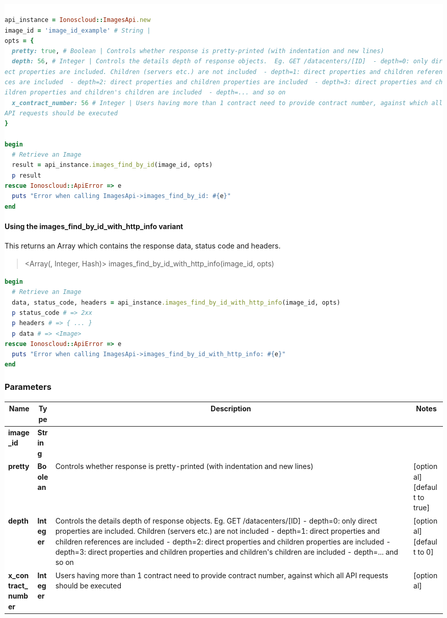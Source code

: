 ```ruby

api_instance = Ionoscloud::ImagesApi.new
image_id = 'image_id_example' # String | 
opts = {
  pretty: true, # Boolean | Controls whether response is pretty-printed (with indentation and new lines)
  depth: 56, # Integer | Controls the details depth of response objects.  Eg. GET /datacenters/[ID]  - depth=0: only direct properties are included. Children (servers etc.) are not included  - depth=1: direct properties and children references are included  - depth=2: direct properties and children properties are included  - depth=3: direct properties and children properties and children's children are included  - depth=... and so on
  x_contract_number: 56 # Integer | Users having more than 1 contract need to provide contract number, against which all API requests should be executed
}

begin
  # Retrieve an Image
  result = api_instance.images_find_by_id(image_id, opts)
  p result
rescue Ionoscloud::ApiError => e
  puts "Error when calling ImagesApi->images_find_by_id: #{e}"
end
```

#### Using the images_find_by_id_with_http_info variant

This returns an Array which contains the response data, status code and headers.

> <Array(<Image>, Integer, Hash)> images_find_by_id_with_http_info(image_id, opts)

```ruby
begin
  # Retrieve an Image
  data, status_code, headers = api_instance.images_find_by_id_with_http_info(image_id, opts)
  p status_code # => 2xx
  p headers # => { ... }
  p data # => <Image>
rescue Ionoscloud::ApiError => e
  puts "Error when calling ImagesApi->images_find_by_id_with_http_info: #{e}"
end
```

### Parameters

| Name | Type | Description | Notes |
| ---- | ---- | ----------- | ----- |
| **image_id** | **String** |  |  |
| **pretty** | **Boolean** | Controls whether response is pretty-printed (with indentation and new lines) | [optional][default to true] |
| **depth** | **Integer** | Controls the details depth of response objects.  Eg. GET /datacenters/[ID]  - depth&#x3D;0: only direct properties are included. Children (servers etc.) are not included  - depth&#x3D;1: direct properties and children references are included  - depth&#x3D;2: direct properties and children properties are included  - depth&#x3D;3: direct properties and children properties and children&#39;s children are included  - depth&#x3D;... and so on | [optional][default to 0] |
| **x_contract_number** | **Integer** | Users having more than 1 contract need to provide contract number, against which all API requests should be executed | [optional] |
